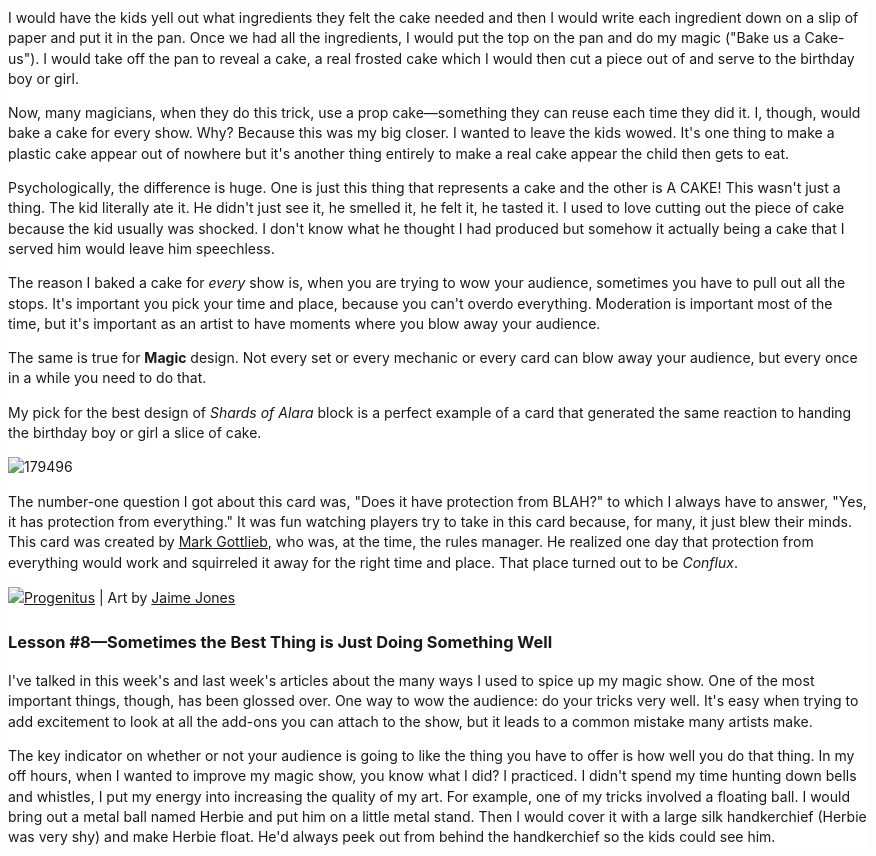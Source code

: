 
I would have the kids yell out what ingredients they felt the cake needed and then I would write each ingredient down on a slip of paper and put it in the pan. Once we had all the ingredients, I would put the top on the pan and do my magic ("Bake us a Cake-us"). I would take off the pan to reveal a cake, a real frosted cake which I would then cut a piece out of and serve to the birthday boy or girl.


Now, many magicians, when they do this trick, use a prop cake—something they can reuse each time they did it. I, though, would bake a cake for every show. Why? Because this was my big closer. I wanted to leave the kids wowed. It's one thing to make a plastic cake appear out of nowhere but it's another thing entirely to make a real cake appear the child then gets to eat.


Psychologically, the difference is huge. One is just this thing that represents a cake and the other is A CAKE! This wasn't just a thing. The kid literally ate it. He didn't just see it, he smelled it, he felt it, he tasted it. I used to love cutting out the piece of cake because the kid usually was shocked. I don't know what he thought I had produced but somehow it actually being a cake that I served him would leave him speechless.


The reason I baked a cake for *every* show is, when you are trying to wow your audience, sometimes you have to pull out all the stops. It's important you pick your time and place, because you can't overdo everything. Moderation is important most of the time, but it's important as an artist to have moments where you blow away your audience.


The same is true for **Magic** design. Not every set or every mechanic or every card can blow away your audience, but every once in a while you need to do that.


My pick for the best design of *Shards of Alara* block is a perfect example of a card that generated the same reaction to handing the birthday boy or girl a slice of cake.


![179496](http://gatherer.wizards.com/Handlers/Image.ashx?type=card&multiverseid=179496)
  
The number-one question I got about this card was, "Does it have protection from BLAH?" to which I always have to answer, "Yes, it has protection from everything." It was fun watching players try to take in this card because, for many, it just blew their minds. This card was created by [Mark Gottlieb](http://www.wizards.com/Magic/Magazine/Archive.aspx?author=Mark%20Gottlieb), who was, at the time, the rules manager. He realized one day that protection from everything would work and squirreled it away for the right time and place. That place turned out to be *Conflux*.


![](https://media.magic.wizards.com/image_legacy_migration/images/magic/daily/mm/mm186_prog.jpg)[Progenitus](http://gatherer.wizards.com/Pages/Card/Details.aspx?name=Progenitus) | Art by [Jaime Jones](http://gatherer.wizards.com/Pages/Search/Default.aspx?output=spoiler&method=visual&action=advanced&artist=+%5B%22Jaime+Jones%22%5D)


### Lesson #8—Sometimes the Best Thing is Just Doing Something Well


I've talked in this week's and last week's articles about the many ways I used to spice up my magic show. One of the most important things, though, has been glossed over. One way to wow the audience: do your tricks very well. It's easy when trying to add excitement to look at all the add-ons you can attach to the show, but it leads to a common mistake many artists make.


The key indicator on whether or not your audience is going to like the thing you have to offer is how well you do that thing. In my off hours, when I wanted to improve my magic show, you know what I did? I practiced. I didn't spend my time hunting down bells and whistles, I put my energy into increasing the quality of my art. For example, one of my tricks involved a floating ball. I would bring out a metal ball named Herbie and put him on a little metal stand. Then I would cover it with a large silk handkerchief (Herbie was very shy) and make Herbie float. He'd always peek out from behind the handkerchief so the kids could see him.
